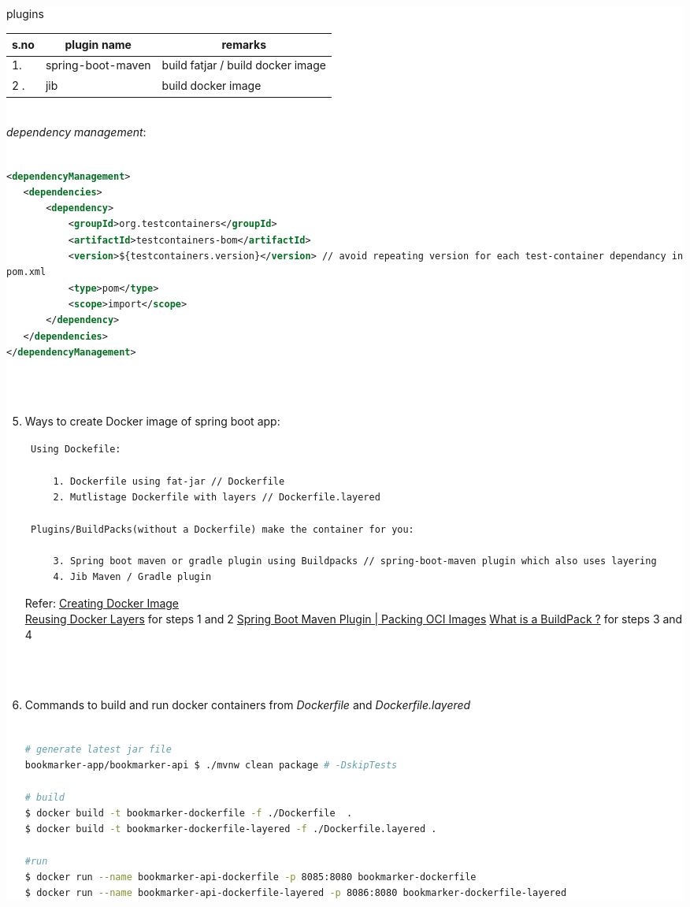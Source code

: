  plugins

| s.no | plugin name       | remarks                           | 
|------|-------------------|-----------------------------------|
| 1.   | spring-boot-maven | build fatjar / build docker image |
| 2 .  | jib               | build docker image                | 

 <br>
 <em>dependency management</em>: 
 <br>
 
 ```xml

<dependencyManagement>
    <dependencies>
        <dependency>
            <groupId>org.testcontainers</groupId>
            <artifactId>testcontainers-bom</artifactId>
            <version>${testcontainers.version}</version> // avoid repeating version for each test-container dependancy in pom.xml
            <type>pom</type>
            <scope>import</scope>
        </dependency>
    </dependencies>
</dependencyManagement>
 ```


<br><br>

5. Ways to create Docker image of spring boot app: 
      ```
       Using Dockefile: 
   
           1. Dockerfile using fat-jar // Dockerfile
           2. Mutlistage Dockerfile with layers // Dockerfile.layered 
   
       Plugins/BuildPacks(without a Dockerfile) make the container for you: 
   
           3. Spring boot maven or gradle plugin using Buildpacks // spring-boot-maven plugin which also uses layering 
           4. Jib Maven / Gradle plugin  
      ```

   Refer:  [Creating Docker Image](https://www.baeldung.com/spring-boot-docker-images#traditional-docker-builds) <br>
           [Reusing Docker Layers](https://www.baeldung.com/docker-layers-spring-boot) for steps 1 and 2 
           [Spring Boot Maven Plugin | Packing OCI Images](https://docs.spring.io/spring-boot/docs/current/maven-plugin/reference/htmlsingle/#build-image)
           [What is a BuildPack ?](https://youtu.be/d_L_AZyocWA) for steps 3 and 4

<br>
<br>
   
6. Commands to build and run docker containers from <em>Dockerfile</em> and <em>Dockerfile.layered</em>
   ```bash
   
   # generate latest jar file
   bookmarker-app/bookmarker-api $ ./mvnw clean package # -DskipTests
   
   # build
   $ docker build -t bookmarker-dockerfile -f ./Dockerfile  .
   $ docker build -t bookmarker-dockerfile-layered -f ./Dockerfile.layered .
   
   #run
   $ docker run --name bookmarker-api-dockerfile -p 8085:8080 bookmarker-dockerfile
   $ docker run --name bookmarker-api-dockerfile-layered -p 8086:8080 bookmarker-dockerfile-layered
   ```